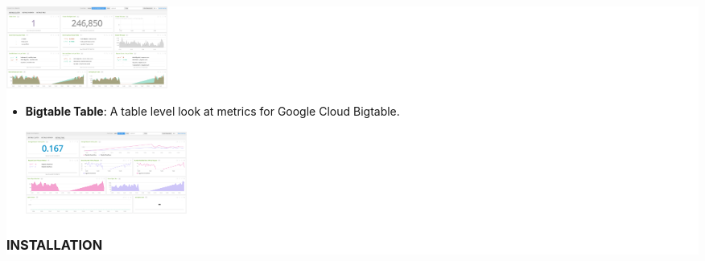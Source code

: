   [<img src='./img/bigtable_cluster.png' width=200px>](./img/bigtable_cluster.png)

- **Bigtable Table**: A table level look at metrics for Google Cloud Bigtable.

  [<img src='./img/bigtable_table.png' width=200px>](./img/bigtable_table.png)

### INSTALLATION
